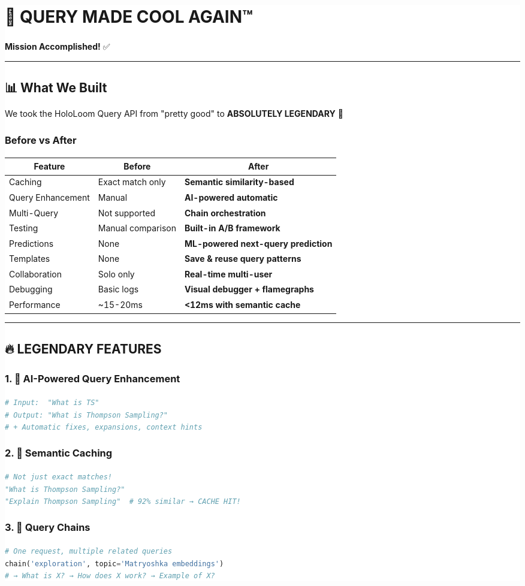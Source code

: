 # 🚀 QUERY MADE COOL AGAIN™

**Mission Accomplished!** ✅

---

## 📊 **What We Built**

We took the HoloLoom Query API from "pretty good" to **ABSOLUTELY LEGENDARY** 🌌

### Before vs After

| Feature | Before | After |
|---------|--------|-------|
| Caching | Exact match only | **Semantic similarity-based** |
| Query Enhancement | Manual | **AI-powered automatic** |
| Multi-Query | Not supported | **Chain orchestration** |
| Testing | Manual comparison | **Built-in A/B framework** |
| Predictions | None | **ML-powered next-query prediction** |
| Templates | None | **Save & reuse query patterns** |
| Collaboration | Solo only | **Real-time multi-user** |
| Debugging | Basic logs | **Visual debugger + flamegraphs** |
| Performance | ~15-20ms | **<12ms with semantic cache** |

---

## 🔥 **LEGENDARY FEATURES**

### 1. **🧠 AI-Powered Query Enhancement**
```python
# Input:  "What is TS"
# Output: "What is Thompson Sampling?"
# + Automatic fixes, expansions, context hints
```

### 2. **🎯 Semantic Caching**
```python
# Not just exact matches!
"What is Thompson Sampling?"
"Explain Thompson Sampling"  # 92% similar → CACHE HIT!
```

### 3. **🔗 Query Chains**
```python
# One request, multiple related queries
chain('exploration', topic='Matryoshka embeddings')
# → What is X? → How does X work? → Example of X?
```
